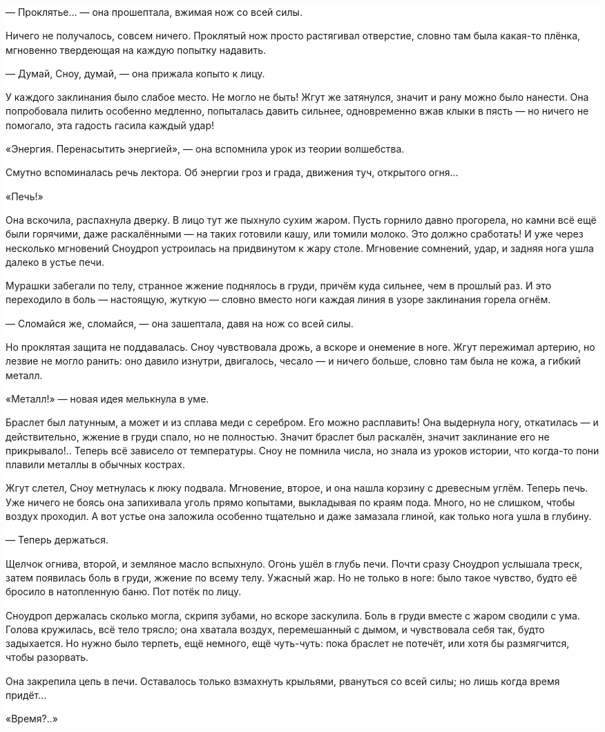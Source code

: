 — Проклятье… — она прошептала, вжимая нож со всей силы.

Ничего не получалось, совсем ничего. Проклятый нож просто растягивал отверстие, словно там была какая-то плёнка, мгновенно твердеющая на каждую попытку надавить.

— Думай, Сноу, думай, — она прижала копыто к лицу.

У каждого заклинания было слабое место. Не могло не быть! Жгут же затянулся, значит и рану можно было нанести. Она попробовала пилить особенно медленно, попыталась давить сильнее, одновременно вжав клыки в пясть — но ничего не помогало, эта гадость гасила каждый удар!

«Энергия. Перенасытить энергией», — она вспомнила урок из теории волшебства.

Смутно вспоминалась речь лектора. Об энергии гроз и града, движения туч, открытого огня…

«Печь!»

Она вскочила, распахнула дверку. В лицо тут же пыхнуло сухим жаром. Пусть горнило давно прогорела, но камни всё ещё были горячими, даже раскалёнными — на таких готовили кашу, или томили молоко. Это должно сработать! И уже через несколько мгновений Сноудроп устроилась на придвинутом к жару столе. Мгновение сомнений, удар, и задняя нога ушла далеко в устье печи.

Мурашки забегали по телу, странное жжение поднялось в груди, причём куда сильнее, чем в прошлый раз. И это переходило в боль — настоящую, жуткую — словно вместо ноги каждая линия в узоре заклинания горела огнём.

— Сломайся же, сломайся, — она зашептала, давя на нож со всей силы.

Но проклятая защита не поддавалась. Сноу чувствовала дрожь, а вскоре и онемение в ноге. Жгут пережимал артерию, но лезвие не могло ранить: оно давило изнутри, двигалось, чесало — и ничего больше, словно там была не кожа, а гибкий металл.

«Металл!» — новая идея мелькнула в уме.

Браслет был латунным, а может и из сплава меди с серебром. Его можно расплавить! Она выдернула ногу, откатилась — и действительно, жжение в груди спало, но не полностью. Значит браслет был раскалён, значит заклинание его не прикрывало!.. Теперь всё зависело от температуры. Сноу не помнила числа, но знала из уроков истории, что когда-то пони плавили металлы в обычных кострах.

Жгут слетел, Сноу метнулась к люку подвала. Мгновение, второе, и она нашла корзину с древесным углём. Теперь печь. Уже ничего не боясь она запихивала уголь прямо копытами, выкладывая по краям пода. Много, но не слишком, чтобы воздух проходил. А вот устье она заложила особенно тщательно и даже замазала глиной, как только нога ушла в глубину.

— Теперь держаться.

Щелчок огнива, второй, и земляное масло вспыхнуло. Огонь ушёл в глубь печи. Почти сразу Сноудроп услышала треск, затем появилась боль в груди, жжение по всему телу. Ужасный жар. Но не только в ноге: было такое чувство, будто её бросило в натопленную баню. Пот потёк по лицу.

Сноудроп держалась сколько могла, скрипя зубами, но вскоре заскулила. Боль в груди вместе с жаром сводили с ума. Голова кружилась, всё тело трясло; она хватала воздух, перемешанный с дымом, и чувствовала себя так, будто задыхается. Но нужно было терпеть, ещё немного, ещё чуть-чуть: пока браслет не потечёт, или хотя бы размягчится, чтобы разорвать.

Она закрепила цепь в печи. Оставалось только взмахнуть крыльями, рвануться со всей силы; но лишь когда время придёт…

«Время?..»
